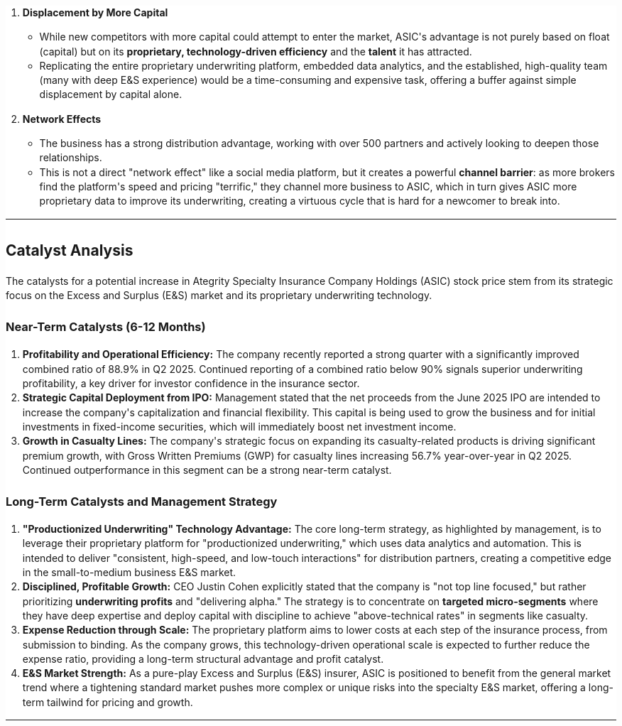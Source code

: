 1.  **Displacement by More Capital**
    *   While new competitors with more capital could attempt to enter the market, ASIC's advantage is not purely based on float (capital) but on its **proprietary, technology-driven efficiency** and the **talent** it has attracted.
    *   Replicating the entire proprietary underwriting platform, embedded data analytics, and the established, high-quality team (many with deep E&S experience) would be a time-consuming and expensive task, offering a buffer against simple displacement by capital alone.

2.  **Network Effects**
    *   The business has a strong distribution advantage, working with over 500 partners and actively looking to deepen those relationships.
    *   This is not a direct "network effect" like a social media platform, but it creates a powerful **channel barrier**: as more brokers find the platform's speed and pricing "terrific," they channel more business to ASIC, which in turn gives ASIC more proprietary data to improve its underwriting, creating a virtuous cycle that is hard for a newcomer to break into.

---

## Catalyst Analysis

The catalysts for a potential increase in Ategrity Specialty Insurance Company Holdings (ASIC) stock price stem from its strategic focus on the Excess and Surplus (E&S) market and its proprietary underwriting technology.

### Near-Term Catalysts (6-12 Months)

1.  **Profitability and Operational Efficiency:** The company recently reported a strong quarter with a significantly improved combined ratio of 88.9% in Q2 2025. Continued reporting of a combined ratio below 90% signals superior underwriting profitability, a key driver for investor confidence in the insurance sector.
2.  **Strategic Capital Deployment from IPO:** Management stated that the net proceeds from the June 2025 IPO are intended to increase the company's capitalization and financial flexibility. This capital is being used to grow the business and for initial investments in fixed-income securities, which will immediately boost net investment income.
3.  **Growth in Casualty Lines:** The company's strategic focus on expanding its casualty-related products is driving significant premium growth, with Gross Written Premiums (GWP) for casualty lines increasing 56.7% year-over-year in Q2 2025. Continued outperformance in this segment can be a strong near-term catalyst.

### Long-Term Catalysts and Management Strategy

1.  **"Productionized Underwriting" Technology Advantage:** The core long-term strategy, as highlighted by management, is to leverage their proprietary platform for "productionized underwriting," which uses data analytics and automation. This is intended to deliver "consistent, high-speed, and low-touch interactions" for distribution partners, creating a competitive edge in the small-to-medium business E&S market.
2.  **Disciplined, Profitable Growth:** CEO Justin Cohen explicitly stated that the company is "not top line focused," but rather prioritizing **underwriting profits** and "delivering alpha." The strategy is to concentrate on **targeted micro-segments** where they have deep expertise and deploy capital with discipline to achieve "above-technical rates" in segments like casualty.
3.  **Expense Reduction through Scale:** The proprietary platform aims to lower costs at each step of the insurance process, from submission to binding. As the company grows, this technology-driven operational scale is expected to further reduce the expense ratio, providing a long-term structural advantage and profit catalyst.
4.  **E&S Market Strength:** As a pure-play Excess and Surplus (E&S) insurer, ASIC is positioned to benefit from the general market trend where a tightening standard market pushes more complex or unique risks into the specialty E&S market, offering a long-term tailwind for pricing and growth.

---